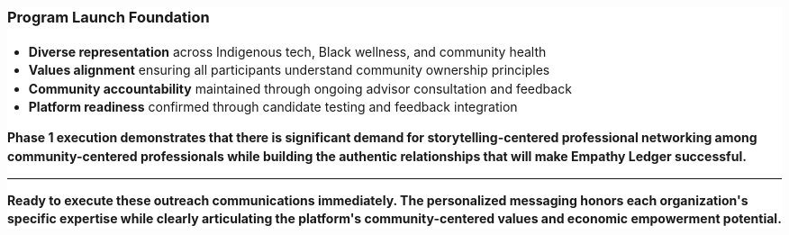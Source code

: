 ### **Program Launch Foundation**
- **Diverse representation** across Indigenous tech, Black wellness, and community health
- **Values alignment** ensuring all participants understand community ownership principles
- **Community accountability** maintained through ongoing advisor consultation and feedback
- **Platform readiness** confirmed through candidate testing and feedback integration

**Phase 1 execution demonstrates that there is significant demand for storytelling-centered professional networking among community-centered professionals while building the authentic relationships that will make Empathy Ledger successful.**

---

**Ready to execute these outreach communications immediately. The personalized messaging honors each organization's specific expertise while clearly articulating the platform's community-centered values and economic empowerment potential.**